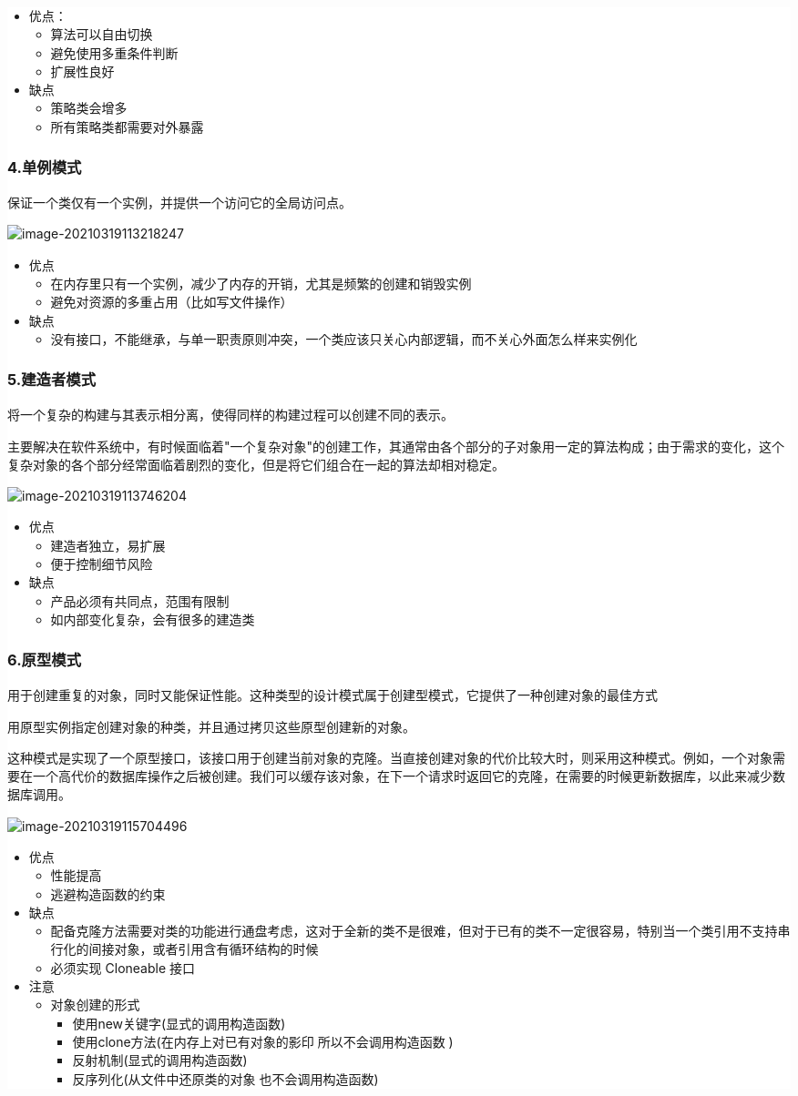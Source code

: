 - 优点：
  - 算法可以自由切换
  - 避免使用多重条件判断
  - 扩展性良好
- 缺点
  - 策略类会增多
  - 所有策略类都需要对外暴露

### 4.单例模式

保证一个类仅有一个实例，并提供一个访问它的全局访问点。

![image-20210319113218247](C:\Users\Administrator\AppData\Roaming\Typora\typora-user-images\image-20210319113218247.png)

- 优点
  - 在内存里只有一个实例，减少了内存的开销，尤其是频繁的创建和销毁实例
  - 避免对资源的多重占用（比如写文件操作）
- 缺点
  - 没有接口，不能继承，与单一职责原则冲突，一个类应该只关心内部逻辑，而不关心外面怎么样来实例化

### 5.建造者模式

将一个复杂的构建与其表示相分离，使得同样的构建过程可以创建不同的表示。

主要解决在软件系统中，有时候面临着"一个复杂对象"的创建工作，其通常由各个部分的子对象用一定的算法构成；由于需求的变化，这个复杂对象的各个部分经常面临着剧烈的变化，但是将它们组合在一起的算法却相对稳定。

![image-20210319113746204](C:\Users\Administrator\AppData\Roaming\Typora\typora-user-images\image-20210319113746204.png)

- 优点
  - 建造者独立，易扩展
  - 便于控制细节风险
- 缺点
  - 产品必须有共同点，范围有限制
  - 如内部变化复杂，会有很多的建造类

### 6.原型模式

用于创建重复的对象，同时又能保证性能。这种类型的设计模式属于创建型模式，它提供了一种创建对象的最佳方式

用原型实例指定创建对象的种类，并且通过拷贝这些原型创建新的对象。

这种模式是实现了一个原型接口，该接口用于创建当前对象的克隆。当直接创建对象的代价比较大时，则采用这种模式。例如，一个对象需要在一个高代价的数据库操作之后被创建。我们可以缓存该对象，在下一个请求时返回它的克隆，在需要的时候更新数据库，以此来减少数据库调用。

![image-20210319115704496](C:\Users\Administrator\AppData\Roaming\Typora\typora-user-images\image-20210319115704496.png)

- 优点
  - 性能提高
  - 逃避构造函数的约束
- 缺点
  - 配备克隆方法需要对类的功能进行通盘考虑，这对于全新的类不是很难，但对于已有的类不一定很容易，特别当一个类引用不支持串行化的间接对象，或者引用含有循环结构的时候
  - 必须实现 Cloneable 接口
- 注意
  - 对象创建的形式
    - 使用new关键字(显式的调用构造函数)
    - 使用clone方法(在内存上对已有对象的影印 所以不会调用构造函数 )
    - 反射机制(显式的调用构造函数)
    - 反序列化(从文件中还原类的对象 也不会调用构造函数)
